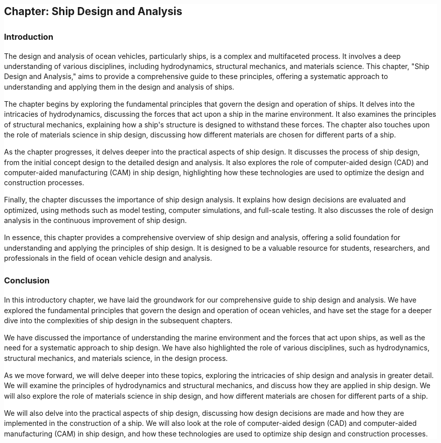 ## Chapter: Ship Design and Analysis

### Introduction

The design and analysis of ocean vehicles, particularly ships, is a complex and multifaceted process. It involves a deep understanding of various disciplines, including hydrodynamics, structural mechanics, and materials science. This chapter, "Ship Design and Analysis," aims to provide a comprehensive guide to these principles, offering a systematic approach to understanding and applying them in the design and analysis of ships.

The chapter begins by exploring the fundamental principles that govern the design and operation of ships. It delves into the intricacies of hydrodynamics, discussing the forces that act upon a ship in the marine environment. It also examines the principles of structural mechanics, explaining how a ship's structure is designed to withstand these forces. The chapter also touches upon the role of materials science in ship design, discussing how different materials are chosen for different parts of a ship.

As the chapter progresses, it delves deeper into the practical aspects of ship design. It discusses the process of ship design, from the initial concept design to the detailed design and analysis. It also explores the role of computer-aided design (CAD) and computer-aided manufacturing (CAM) in ship design, highlighting how these technologies are used to optimize the design and construction processes.

Finally, the chapter discusses the importance of ship design analysis. It explains how design decisions are evaluated and optimized, using methods such as model testing, computer simulations, and full-scale testing. It also discusses the role of design analysis in the continuous improvement of ship design.

In essence, this chapter provides a comprehensive overview of ship design and analysis, offering a solid foundation for understanding and applying the principles of ship design. It is designed to be a valuable resource for students, researchers, and professionals in the field of ocean vehicle design and analysis.




### Conclusion

In this introductory chapter, we have laid the groundwork for our comprehensive guide to ship design and analysis. We have explored the fundamental principles that govern the design and operation of ocean vehicles, and have set the stage for a deeper dive into the complexities of ship design in the subsequent chapters.

We have discussed the importance of understanding the marine environment and the forces that act upon ships, as well as the need for a systematic approach to ship design. We have also highlighted the role of various disciplines, such as hydrodynamics, structural mechanics, and materials science, in the design process.

As we move forward, we will delve deeper into these topics, exploring the intricacies of ship design and analysis in greater detail. We will examine the principles of hydrodynamics and structural mechanics, and discuss how they are applied in ship design. We will also explore the role of materials science in ship design, and how different materials are chosen for different parts of a ship.

We will also delve into the practical aspects of ship design, discussing how design decisions are made and how they are implemented in the construction of a ship. We will also look at the role of computer-aided design (CAD) and computer-aided manufacturing (CAM) in ship design, and how these technologies are used to optimize ship design and construction processes.
